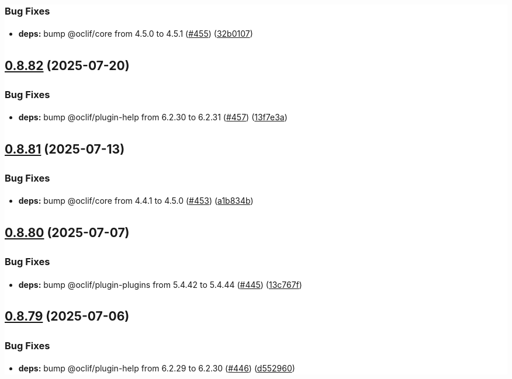 
### Bug Fixes

* **deps:** bump @oclif/core from 4.5.0 to 4.5.1 ([#455](https://github.com/oclif/plugin-test-esm-1/issues/455)) ([32b0107](https://github.com/oclif/plugin-test-esm-1/commit/32b010734a61ed4aa31923a7f43fd7eea2742cf8))



## [0.8.82](https://github.com/oclif/plugin-test-esm-1/compare/0.8.81...0.8.82) (2025-07-20)


### Bug Fixes

* **deps:** bump @oclif/plugin-help from 6.2.30 to 6.2.31 ([#457](https://github.com/oclif/plugin-test-esm-1/issues/457)) ([13f7e3a](https://github.com/oclif/plugin-test-esm-1/commit/13f7e3a3a3d678711911d0f968d42152b5f01c81))



## [0.8.81](https://github.com/oclif/plugin-test-esm-1/compare/0.8.80...0.8.81) (2025-07-13)


### Bug Fixes

* **deps:** bump @oclif/core from 4.4.1 to 4.5.0 ([#453](https://github.com/oclif/plugin-test-esm-1/issues/453)) ([a1b834b](https://github.com/oclif/plugin-test-esm-1/commit/a1b834bcaa3dbd2eb6db9c42b33c679295ff6ccd))



## [0.8.80](https://github.com/oclif/plugin-test-esm-1/compare/0.8.79...0.8.80) (2025-07-07)


### Bug Fixes

* **deps:** bump @oclif/plugin-plugins from 5.4.42 to 5.4.44 ([#445](https://github.com/oclif/plugin-test-esm-1/issues/445)) ([13c767f](https://github.com/oclif/plugin-test-esm-1/commit/13c767fbb8c6fc2c7147f8c0542a100ae2b75c65))



## [0.8.79](https://github.com/oclif/plugin-test-esm-1/compare/0.8.78...0.8.79) (2025-07-06)


### Bug Fixes

* **deps:** bump @oclif/plugin-help from 6.2.29 to 6.2.30 ([#446](https://github.com/oclif/plugin-test-esm-1/issues/446)) ([d552960](https://github.com/oclif/plugin-test-esm-1/commit/d552960d11a36fc9aea9c52579b42c13ea94d58b))
